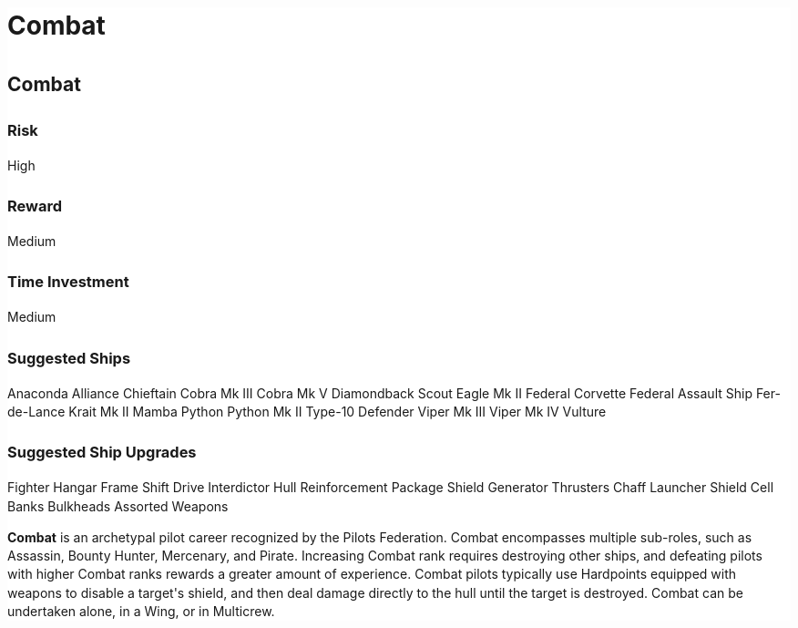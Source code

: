 # Combat
## Combat

		

### Risk

High

### Reward

Medium

### Time Investment

Medium

### Suggested Ships

Anaconda
 Alliance Chieftain
 Cobra Mk III
 Cobra Mk V
 Diamondback Scout
 Eagle Mk II
 Federal Corvette
 Federal Assault Ship
 Fer-de-Lance
 Krait Mk II
 Mamba
 Python
 Python Mk II
 Type-10 Defender
 Viper Mk III
 Viper Mk IV
 Vulture

### Suggested Ship Upgrades

Fighter Hangar
 Frame Shift Drive Interdictor
 Hull Reinforcement Package
 Shield Generator
 Thrusters
 Chaff Launcher
 Shield Cell Banks
 Bulkheads
 Assorted Weapons

**Combat** is an archetypal pilot career recognized by the Pilots Federation. Combat encompasses multiple sub-roles, such as Assassin, Bounty Hunter, Mercenary, and Pirate. Increasing Combat rank requires destroying other ships, and defeating pilots with higher Combat ranks rewards a greater amount of experience. Combat pilots typically use Hardpoints equipped with weapons to disable a target's shield, and then deal damage directly to the hull until the target is destroyed. Combat can be undertaken alone, in a Wing, or in Multicrew.
